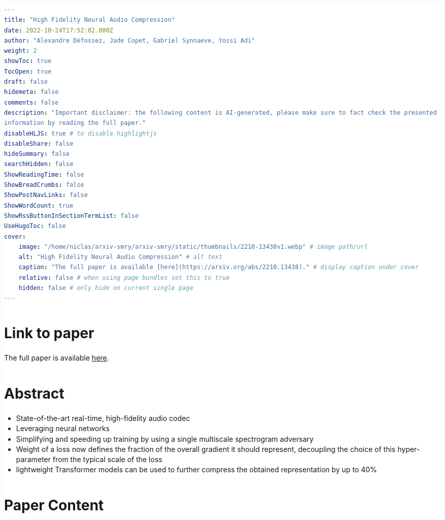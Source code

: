 ```yaml
---
title: "High Fidelity Neural Audio Compression"
date: 2022-10-24T17:52:02.000Z
author: "Alexandre Défossez, Jade Copet, Gabriel Synnaeve, Yossi Adi"
weight: 2
showToc: true
TocOpen: true
draft: false
hidemeta: false
comments: false
description: "Important disclaimer: the following content is AI-generated, please make sure to fact check the presented information by reading the full paper."
disableHLJS: true # to disable highlightjs
disableShare: false
hideSummary: false
searchHidden: false
ShowReadingTime: false
ShowBreadCrumbs: false
ShowPostNavLinks: false
ShowWordCount: true
ShowRssButtonInSectionTermList: false
UseHugoToc: false
cover:
    image: "/home/niclas/arxiv-smry/arxiv-smry/static/thumbnails/2210-13438v1.webp" # image path/url
    alt: "High Fidelity Neural Audio Compression" # alt text
    caption: "The full paper is available [here](https://arxiv.org/abs/2210.13438)." # display caption under cover
    relative: false # when using page bundles set this to true
    hidden: false # only hide on current single page
---
```


# Link to paper
The full paper is available [here](https://arxiv.org/abs/2210.13438).


# Abstract
- State-of-the-art real-time, high-fidelity audio codec
- Leveraging neural networks
- Simplifying and speeding up training by using a single multiscale spectrogram adversary
- Weight of a loss now defines the fraction of the overall gradient it should represent, decoupling the choice of this hyper-parameter from the typical scale of the loss
- lightweight Transformer models can be used to further compress the obtained representation by up to 40%

# Paper Content
